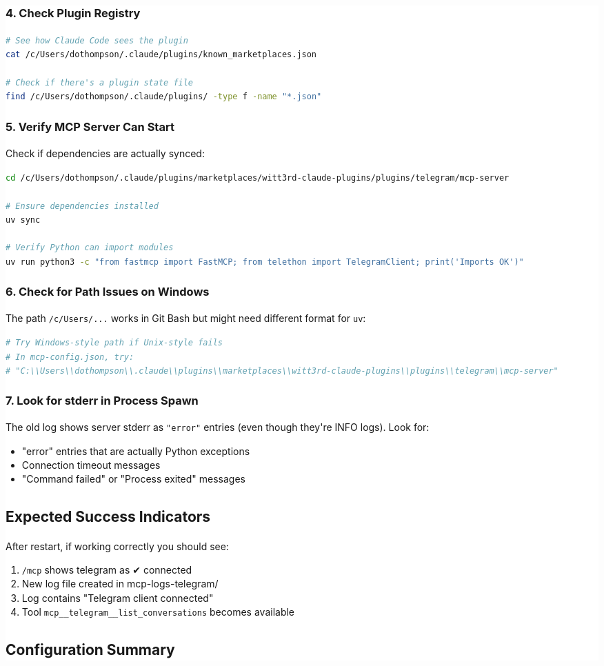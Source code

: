 ### 4. Check Plugin Registry

```bash
# See how Claude Code sees the plugin
cat /c/Users/dothompson/.claude/plugins/known_marketplaces.json

# Check if there's a plugin state file
find /c/Users/dothompson/.claude/plugins/ -type f -name "*.json"
```

### 5. Verify MCP Server Can Start

Check if dependencies are actually synced:

```bash
cd /c/Users/dothompson/.claude/plugins/marketplaces/witt3rd-claude-plugins/plugins/telegram/mcp-server

# Ensure dependencies installed
uv sync

# Verify Python can import modules
uv run python3 -c "from fastmcp import FastMCP; from telethon import TelegramClient; print('Imports OK')"
```

### 6. Check for Path Issues on Windows

The path `/c/Users/...` works in Git Bash but might need different format for `uv`:

```bash
# Try Windows-style path if Unix-style fails
# In mcp-config.json, try:
# "C:\\Users\\dothompson\\.claude\\plugins\\marketplaces\\witt3rd-claude-plugins\\plugins\\telegram\\mcp-server"
```

### 7. Look for stderr in Process Spawn

The old log shows server stderr as `"error"` entries (even though they're INFO logs). Look for:
- "error" entries that are actually Python exceptions
- Connection timeout messages
- "Command failed" or "Process exited" messages

## Expected Success Indicators

After restart, if working correctly you should see:

1. `/mcp` shows telegram as ✔ connected
2. New log file created in mcp-logs-telegram/
3. Log contains "Telegram client connected"
4. Tool `mcp__telegram__list_conversations` becomes available

## Configuration Summary
